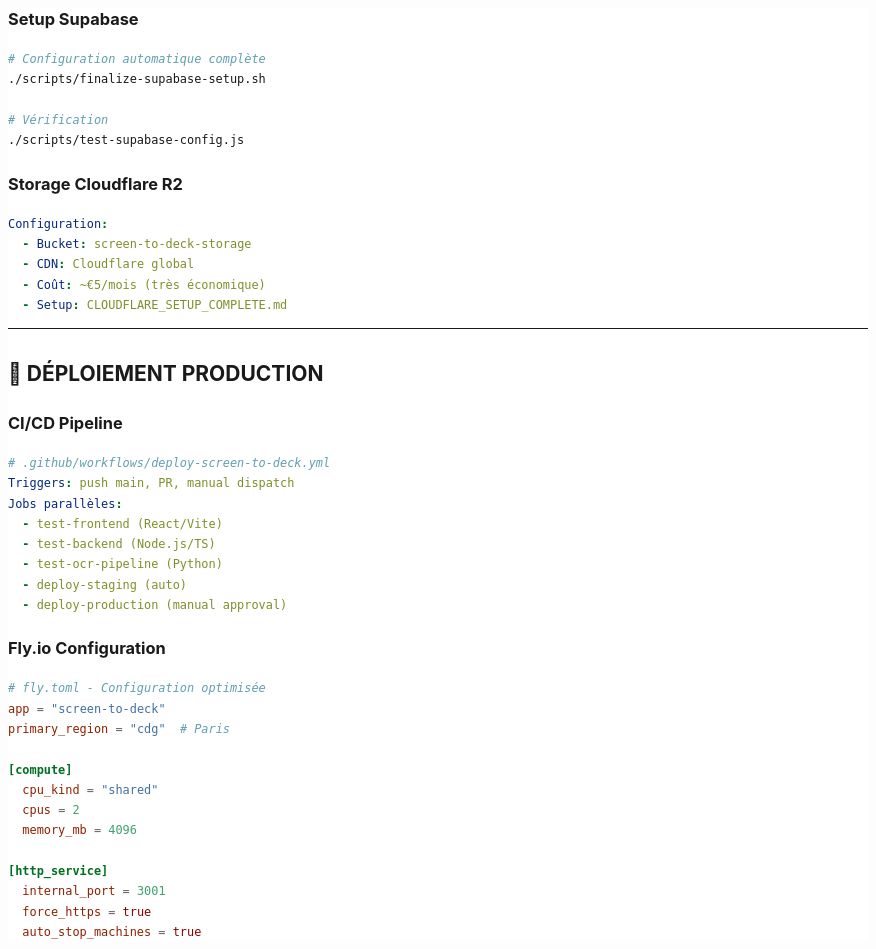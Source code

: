 
### **Setup Supabase**
```bash
# Configuration automatique complète
./scripts/finalize-supabase-setup.sh

# Vérification
./scripts/test-supabase-config.js
```

### **Storage Cloudflare R2**
```yaml
Configuration:
  - Bucket: screen-to-deck-storage
  - CDN: Cloudflare global  
  - Coût: ~€5/mois (très économique)
  - Setup: CLOUDFLARE_SETUP_COMPLETE.md
```

---

## 🚀 **DÉPLOIEMENT PRODUCTION**

### **CI/CD Pipeline**
```yaml
# .github/workflows/deploy-screen-to-deck.yml
Triggers: push main, PR, manual dispatch
Jobs parallèles:
  - test-frontend (React/Vite)
  - test-backend (Node.js/TS)  
  - test-ocr-pipeline (Python)
  - deploy-staging (auto)
  - deploy-production (manual approval)
```

### **Fly.io Configuration**
```toml
# fly.toml - Configuration optimisée
app = "screen-to-deck"
primary_region = "cdg"  # Paris

[compute]
  cpu_kind = "shared"
  cpus = 2
  memory_mb = 4096

[http_service]
  internal_port = 3001
  force_https = true
  auto_stop_machines = true
```

